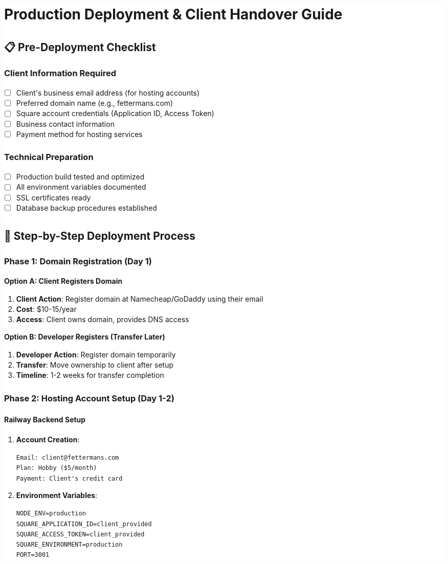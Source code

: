 # Production Deployment & Client Handover Guide

## 📋 Pre-Deployment Checklist

### Client Information Required
- [ ] Client's business email address (for hosting accounts)
- [ ] Preferred domain name (e.g., fettermans.com)
- [ ] Square account credentials (Application ID, Access Token)
- [ ] Business contact information
- [ ] Payment method for hosting services

### Technical Preparation
- [ ] Production build tested and optimized
- [ ] All environment variables documented
- [ ] SSL certificates ready
- [ ] Database backup procedures established

## 🚀 Step-by-Step Deployment Process

### Phase 1: Domain Registration (Day 1)

**Option A: Client Registers Domain**
1. **Client Action**: Register domain at Namecheap/GoDaddy using their email
2. **Cost**: $10-15/year
3. **Access**: Client owns domain, provides DNS access

**Option B: Developer Registers (Transfer Later)**
1. **Developer Action**: Register domain temporarily
2. **Transfer**: Move ownership to client after setup
3. **Timeline**: 1-2 weeks for transfer completion

### Phase 2: Hosting Account Setup (Day 1-2)

#### Railway Backend Setup
1. **Account Creation**:
   ```
   Email: client@fettermans.com
   Plan: Hobby ($5/month)
   Payment: Client's credit card
   ```

2. **Environment Variables**:
   ```
   NODE_ENV=production
   SQUARE_APPLICATION_ID=client_provided
   SQUARE_ACCESS_TOKEN=client_provided
   SQUARE_ENVIRONMENT=production
   PORT=3001
   ```
